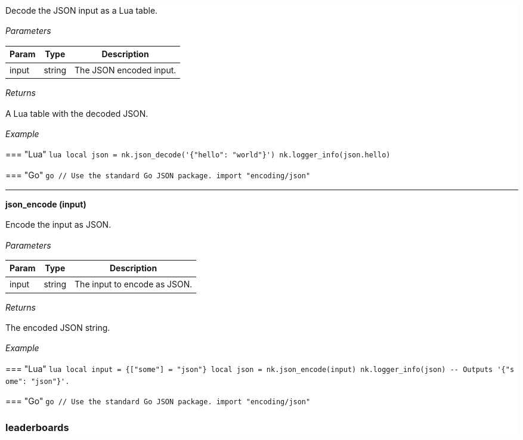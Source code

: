 Decode the JSON input as a Lua table.

_Parameters_

| Param | Type | Description |
| ----- | ---- | ----------- |
| input | string | The JSON encoded input. |

_Returns_

A Lua table with the decoded JSON.

_Example_

=== "Lua"
	```lua
	local json = nk.json_decode('{"hello": "world"}')
	nk.logger_info(json.hello)
	```

=== "Go"
	```go
	// Use the standard Go JSON package.
	import "encoding/json"
	```

---

__json_encode (input)__

Encode the input as JSON.

_Parameters_

| Param | Type | Description |
| ----- | ---- | ----------- |
| input | string | The input to encode as JSON. |

_Returns_

The encoded JSON string.

_Example_

=== "Lua"
	```lua
	local input = {["some"] = "json"}
	local json = nk.json_encode(input)
	nk.logger_info(json) -- Outputs '{"some": "json"}'.
	```

=== "Go"
	```go
	// Use the standard Go JSON package.
	import "encoding/json"
	```

### leaderboards
